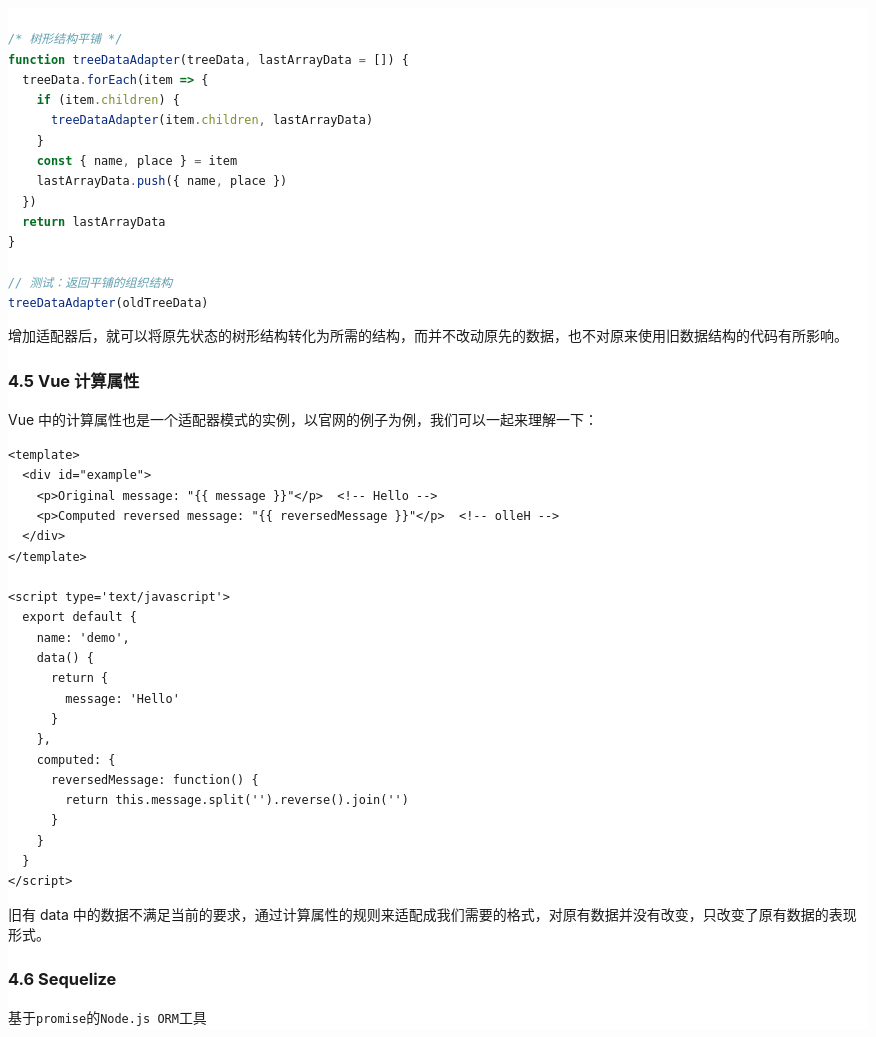```js

/* 树形结构平铺 */
function treeDataAdapter(treeData, lastArrayData = []) {
  treeData.forEach(item => {
    if (item.children) {
      treeDataAdapter(item.children, lastArrayData)
    }
    const { name, place } = item
    lastArrayData.push({ name, place })
  })
  return lastArrayData
}

// 测试：返回平铺的组织结构
treeDataAdapter(oldTreeData)
```
增加适配器后，就可以将原先状态的树形结构转化为所需的结构，而并不改动原先的数据，也不对原来使用旧数据结构的代码有所影响。

### 4.5 Vue 计算属性

Vue 中的计算属性也是一个适配器模式的实例，以官网的例子为例，我们可以一起来理解一下：

```vue
<template>
  <div id="example">
    <p>Original message: "{{ message }}"</p>  <!-- Hello -->
    <p>Computed reversed message: "{{ reversedMessage }}"</p>  <!-- olleH -->
  </div>
</template>

<script type='text/javascript'>
  export default {
    name: 'demo',
    data() {
      return {
        message: 'Hello'
      }
    },
    computed: {
      reversedMessage: function() {
        return this.message.split('').reverse().join('')
      }
    }
  }
</script>
```

旧有 data 中的数据不满足当前的要求，通过计算属性的规则来适配成我们需要的格式，对原有数据并没有改变，只改变了原有数据的表现形式。

### 4.6 Sequelize 

基于`promise`的`Node.js ORM`工具
